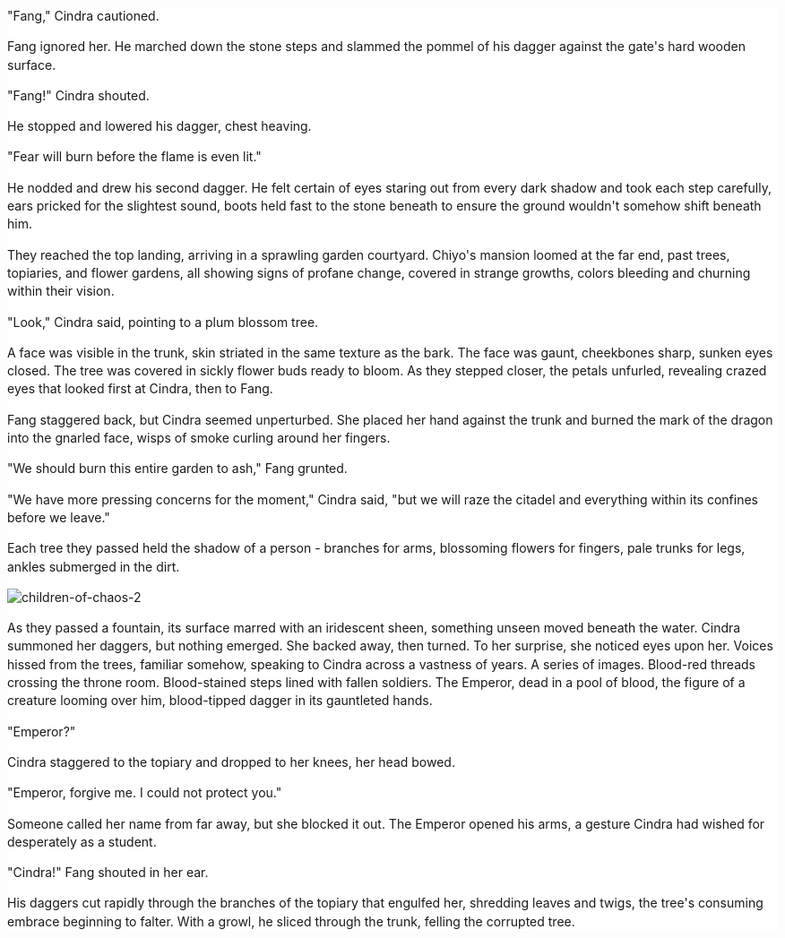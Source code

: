 "Fang," Cindra cautioned.

Fang ignored her. He marched down the stone steps and slammed the pommel of his dagger against the gate's hard wooden surface.

"Fang!" Cindra shouted.

He stopped and lowered his dagger, chest heaving.

"Fear will burn before the flame is even lit."

He nodded and drew his second dagger. He felt certain of eyes staring out from every dark shadow and took each step carefully, ears pricked for the slightest sound, boots held fast to the stone beneath to ensure the ground wouldn't somehow shift beneath him.

They reached the top landing, arriving in a sprawling garden courtyard. Chiyo's mansion loomed at the far end, past trees, topiaries, and flower gardens, all showing signs of profane change, covered in strange growths, colors bleeding and churning within their vision.

"Look," Cindra said, pointing to a plum blossom tree.

A face was visible in the trunk, skin striated in the same texture as the bark. The face was gaunt, cheekbones sharp, sunken eyes closed. The tree was covered in sickly flower buds ready to bloom. As they stepped closer, the petals unfurled, revealing crazed eyes that looked first at Cindra, then to Fang.

Fang staggered back, but Cindra seemed unperturbed. She placed her hand against the trunk and burned the mark of the dragon into the gnarled face, wisps of smoke curling around her fingers.

"We should burn this entire garden to ash," Fang grunted.

"We have more pressing concerns for the moment," Cindra said, "but we will raze the citadel and everything within its confines before we leave."

Each tree they passed held the shadow of a person - branches for arms, blossoming flowers for fingers, pale trunks for legs, ankles submerged in the dirt.

<img src="https://d2hl7maqck52px.cloudfront.net/main-story/17-the-hunted/children-of-chaos-2.webp" alt="children-of-chaos-2" class="center" />

As they passed a fountain, its surface marred with an iridescent sheen, something unseen moved beneath the water. Cindra summoned her daggers, but nothing emerged. She backed away, then turned. To her surprise, she noticed eyes upon her. Voices hissed from the trees, familiar somehow, speaking to Cindra across a vastness of years. A series of images. Blood-red threads crossing the throne room. Blood-stained steps lined with fallen soldiers. The Emperor, dead in a pool of blood, the figure of a creature looming over him, blood-tipped dagger in its gauntleted hands.

"Emperor?"

Cindra staggered to the topiary and dropped to her knees, her head bowed.

"Emperor, forgive me. I could not protect you."

Someone called her name from far away, but she blocked it out. The Emperor opened his arms, a gesture Cindra had wished for desperately as a student.

"Cindra!" Fang shouted in her ear.

His daggers cut rapidly through the branches of the topiary that engulfed her, shredding leaves and twigs, the tree's consuming embrace beginning to falter. With a growl, he sliced through the trunk, felling the corrupted tree.

